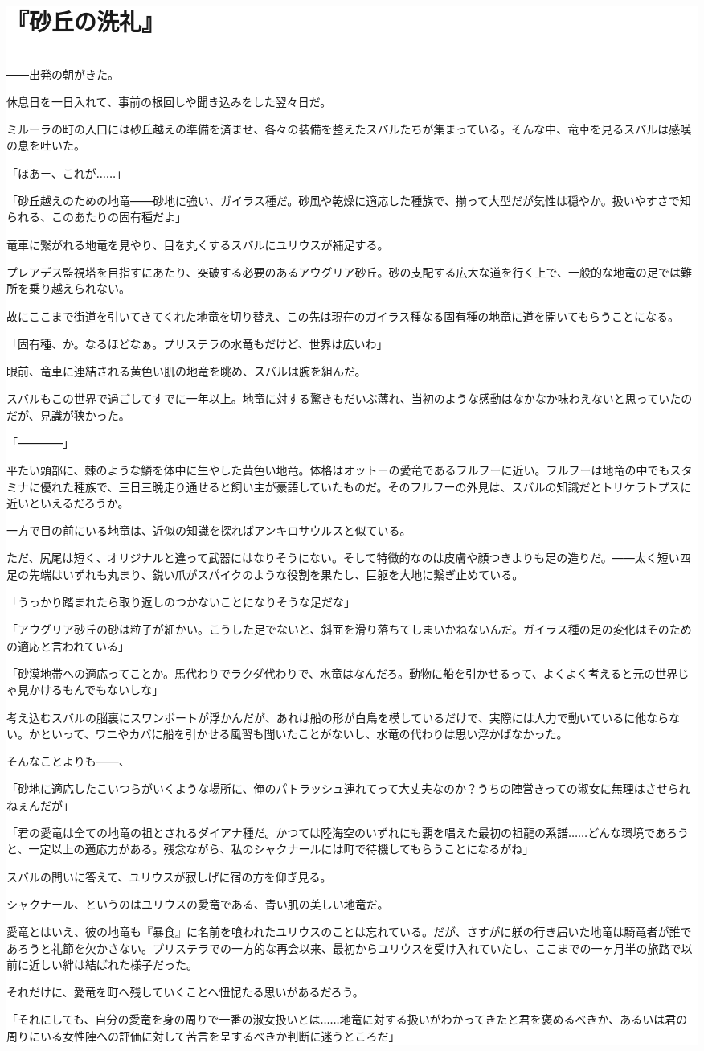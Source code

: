 # 『砂丘の洗礼』

------

――出発の朝がきた。

休息日を一日入れて、事前の根回しや聞き込みをした翌々日だ。

ミルーラの町の入口には砂丘越えの準備を済ませ、各々の装備を整えたスバルたちが集まっている。そんな中、竜車を見るスバルは感嘆の息を吐いた。

「ほあー、これが……」

「砂丘越えのための地竜――砂地に強い、ガイラス種だ。砂風や乾燥に適応した種族で、揃って大型だが気性は穏やか。扱いやすさで知られる、このあたりの固有種だよ」

竜車に繋がれる地竜を見やり、目を丸くするスバルにユリウスが補足する。

プレアデス監視塔を目指すにあたり、突破する必要のあるアウグリア砂丘。砂の支配する広大な道を行く上で、一般的な地竜の足では難所を乗り越えられない。

故にここまで街道を引いてきてくれた地竜を切り替え、この先は現在のガイラス種なる固有種の地竜に道を開いてもらうことになる。

「固有種、か。なるほどなぁ。プリステラの水竜もだけど、世界は広いわ」

眼前、竜車に連結される黄色い肌の地竜を眺め、スバルは腕を組んだ。

スバルもこの世界で過ごしてすでに一年以上。地竜に対する驚きもだいぶ薄れ、当初のような感動はなかなか味わえないと思っていたのだが、見識が狭かった。

「――――」

平たい頭部に、棘のような鱗を体中に生やした黄色い地竜。体格はオットーの愛竜であるフルフーに近い。フルフーは地竜の中でもスタミナに優れた種族で、三日三晩走り通せると飼い主が豪語していたものだ。そのフルフーの外見は、スバルの知識だとトリケラトプスに近いといえるだろうか。

一方で目の前にいる地竜は、近似の知識を探ればアンキロサウルスと似ている。

ただ、尻尾は短く、オリジナルと違って武器にはなりそうにない。そして特徴的なのは皮膚や顔つきよりも足の造りだ。――太く短い四足の先端はいずれも丸まり、鋭い爪がスパイクのような役割を果たし、巨躯を大地に繋ぎ止めている。

「うっかり踏まれたら取り返しのつかないことになりそうな足だな」

「アウグリア砂丘の砂は粒子が細かい。こうした足でないと、斜面を滑り落ちてしまいかねないんだ。ガイラス種の足の変化はそのための適応と言われている」

「砂漠地帯への適応ってことか。馬代わりでラクダ代わりで、水竜はなんだろ。動物に船を引かせるって、よくよく考えると元の世界じゃ見かけるもんでもないしな」

考え込むスバルの脳裏にスワンボートが浮かんだが、あれは船の形が白鳥を模しているだけで、実際には人力で動いているに他ならない。かといって、ワニやカバに船を引かせる風習も聞いたことがないし、水竜の代わりは思い浮かばなかった。

そんなことよりも――、

「砂地に適応したこいつらがいくような場所に、俺のパトラッシュ連れてって大丈夫なのか？うちの陣営きっての淑女に無理はさせられねぇんだが」

「君の愛竜は全ての地竜の祖とされるダイアナ種だ。かつては陸海空のいずれにも覇を唱えた最初の祖龍の系譜……どんな環境であろうと、一定以上の適応力がある。残念ながら、私のシャクナールには町で待機してもらうことになるがね」

スバルの問いに答えて、ユリウスが寂しげに宿の方を仰ぎ見る。

シャクナール、というのはユリウスの愛竜である、青い肌の美しい地竜だ。

愛竜とはいえ、彼の地竜も『暴食』に名前を喰われたユリウスのことは忘れている。だが、さすがに躾の行き届いた地竜は騎竜者が誰であろうと礼節を欠かさない。プリステラでの一方的な再会以来、最初からユリウスを受け入れていたし、ここまでの一ヶ月半の旅路で以前に近しい絆は結ばれた様子だった。

それだけに、愛竜を町へ残していくことへ忸怩たる思いがあるだろう。

「それにしても、自分の愛竜を身の周りで一番の淑女扱いとは……地竜に対する扱いがわかってきたと君を褒めるべきか、あるいは君の周りにいる女性陣への評価に対して苦言を呈するべきか判断に迷うところだ」
